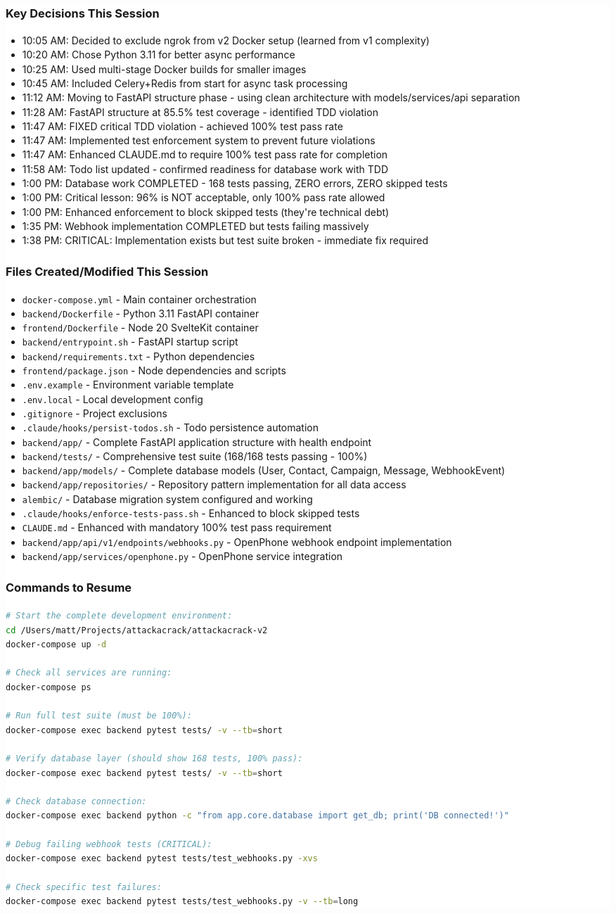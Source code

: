 ### Key Decisions This Session
- 10:05 AM: Decided to exclude ngrok from v2 Docker setup (learned from v1 complexity)
- 10:20 AM: Chose Python 3.11 for better async performance
- 10:25 AM: Used multi-stage Docker builds for smaller images
- 10:45 AM: Included Celery+Redis from start for async task processing
- 11:12 AM: Moving to FastAPI structure phase - using clean architecture with models/services/api separation
- 11:28 AM: FastAPI structure at 85.5% test coverage - identified TDD violation
- 11:47 AM: FIXED critical TDD violation - achieved 100% test pass rate
- 11:47 AM: Implemented test enforcement system to prevent future violations
- 11:47 AM: Enhanced CLAUDE.md to require 100% test pass rate for completion
- 11:58 AM: Todo list updated - confirmed readiness for database work with TDD
- 1:00 PM: Database work COMPLETED - 168 tests passing, ZERO errors, ZERO skipped tests
- 1:00 PM: Critical lesson: 96% is NOT acceptable, only 100% pass rate allowed
- 1:00 PM: Enhanced enforcement to block skipped tests (they're technical debt)
- 1:35 PM: Webhook implementation COMPLETED but tests failing massively
- 1:38 PM: CRITICAL: Implementation exists but test suite broken - immediate fix required

### Files Created/Modified This Session
- `docker-compose.yml` - Main container orchestration
- `backend/Dockerfile` - Python 3.11 FastAPI container  
- `frontend/Dockerfile` - Node 20 SvelteKit container
- `backend/entrypoint.sh` - FastAPI startup script
- `backend/requirements.txt` - Python dependencies
- `frontend/package.json` - Node dependencies and scripts
- `.env.example` - Environment variable template
- `.env.local` - Local development config
- `.gitignore` - Project exclusions
- `.claude/hooks/persist-todos.sh` - Todo persistence automation
- `backend/app/` - Complete FastAPI application structure with health endpoint
- `backend/tests/` - Comprehensive test suite (168/168 tests passing - 100%)
- `backend/app/models/` - Complete database models (User, Contact, Campaign, Message, WebhookEvent)
- `backend/app/repositories/` - Repository pattern implementation for all data access
- `alembic/` - Database migration system configured and working
- `.claude/hooks/enforce-tests-pass.sh` - Enhanced to block skipped tests
- `CLAUDE.md` - Enhanced with mandatory 100% test pass requirement
- `backend/app/api/v1/endpoints/webhooks.py` - OpenPhone webhook endpoint implementation
- `backend/app/services/openphone.py` - OpenPhone service integration

### Commands to Resume
```bash
# Start the complete development environment:
cd /Users/matt/Projects/attackacrack/attackacrack-v2
docker-compose up -d

# Check all services are running:
docker-compose ps

# Run full test suite (must be 100%):
docker-compose exec backend pytest tests/ -v --tb=short

# Verify database layer (should show 168 tests, 100% pass):
docker-compose exec backend pytest tests/ -v --tb=short

# Check database connection:
docker-compose exec backend python -c "from app.core.database import get_db; print('DB connected!')"

# Debug failing webhook tests (CRITICAL):
docker-compose exec backend pytest tests/test_webhooks.py -xvs

# Check specific test failures:
docker-compose exec backend pytest tests/test_webhooks.py -v --tb=long
```